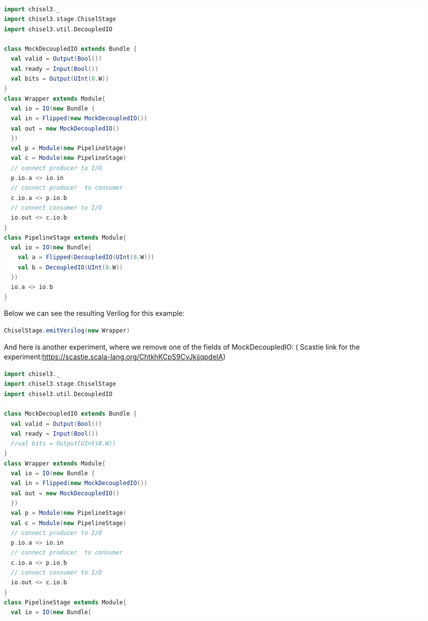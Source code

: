 ```scala mdoc:silent:reset
import chisel3._
import chisel3.stage.ChiselStage
import chisel3.util.DecoupledIO

class MockDecoupledIO extends Bundle {
  val valid = Output(Bool())
  val ready = Input(Bool())
  val bits = Output(UInt(8.W))
}
class Wrapper extends Module{
  val io = IO(new Bundle {
  val in = Flipped(new MockDecoupledIO())
  val out = new MockDecoupledIO()
  })
  val p = Module(new PipelineStage)
  val c = Module(new PipelineStage) 
  // connect producer to I/O
  p.io.a <> io.in
  // connect producer  to consumer
  c.io.a <> p.io.b
  // connect consumer to I/O
  io.out <> c.io.b
}
class PipelineStage extends Module{
  val io = IO(new Bundle{
    val a = Flipped(DecoupledIO(UInt(8.W)))
    val b = DecoupledIO(UInt(8.W))
  })
  io.a <> io.b
}
```
Below we can see the resulting Verilog for this example:
```scala mdoc
ChiselStage.emitVerilog(new Wrapper)
```
And here is another experiment, where we remove one of the fields of MockDecoupledIO:
( Scastie link for the experiment:https://scastie.scala-lang.org/ChtkhKCpS9CvJkjjqpdeIA)

```scala mdoc:silent:reset
import chisel3._
import chisel3.stage.ChiselStage
import chisel3.util.DecoupledIO

class MockDecoupledIO extends Bundle {
  val valid = Output(Bool())
  val ready = Input(Bool())
  //val bits = Output(UInt(8.W))
}
class Wrapper extends Module{
  val io = IO(new Bundle {
  val in = Flipped(new MockDecoupledIO())
  val out = new MockDecoupledIO()
  })
  val p = Module(new PipelineStage)
  val c = Module(new PipelineStage) 
  // connect producer to I/O
  p.io.a <> io.in
  // connect producer  to consumer
  c.io.a <> p.io.b
  // connect consumer to I/O
  io.out <> c.io.b
}
class PipelineStage extends Module{
  val io = IO(new Bundle{
```